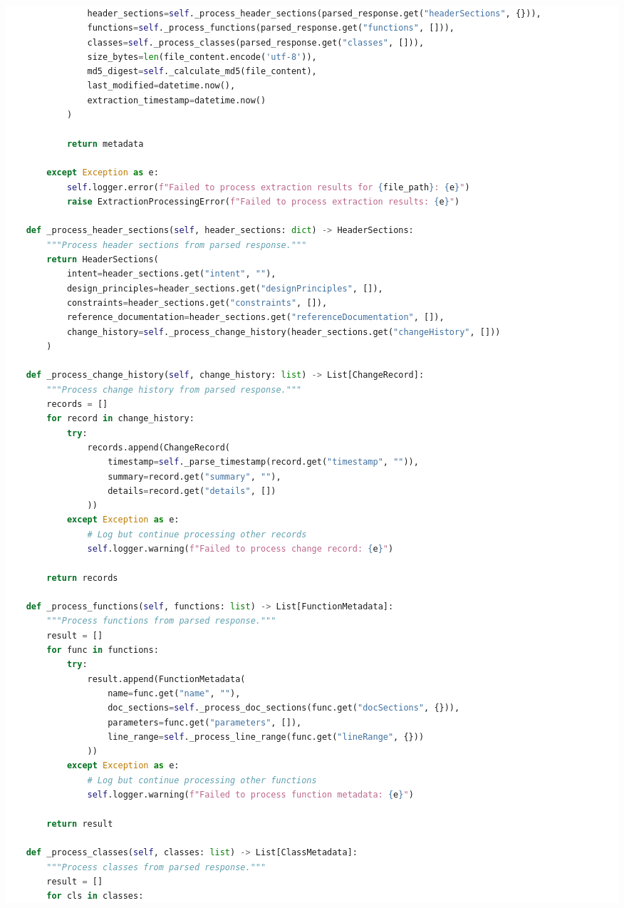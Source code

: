 ```python
                header_sections=self._process_header_sections(parsed_response.get("headerSections", {})),
                functions=self._process_functions(parsed_response.get("functions", [])),
                classes=self._process_classes(parsed_response.get("classes", [])),
                size_bytes=len(file_content.encode('utf-8')),
                md5_digest=self._calculate_md5(file_content),
                last_modified=datetime.now(),
                extraction_timestamp=datetime.now()
            )
            
            return metadata
        
        except Exception as e:
            self.logger.error(f"Failed to process extraction results for {file_path}: {e}")
            raise ExtractionProcessingError(f"Failed to process extraction results: {e}")
    
    def _process_header_sections(self, header_sections: dict) -> HeaderSections:
        """Process header sections from parsed response."""
        return HeaderSections(
            intent=header_sections.get("intent", ""),
            design_principles=header_sections.get("designPrinciples", []),
            constraints=header_sections.get("constraints", []),
            reference_documentation=header_sections.get("referenceDocumentation", []),
            change_history=self._process_change_history(header_sections.get("changeHistory", []))
        )
    
    def _process_change_history(self, change_history: list) -> List[ChangeRecord]:
        """Process change history from parsed response."""
        records = []
        for record in change_history:
            try:
                records.append(ChangeRecord(
                    timestamp=self._parse_timestamp(record.get("timestamp", "")),
                    summary=record.get("summary", ""),
                    details=record.get("details", [])
                ))
            except Exception as e:
                # Log but continue processing other records
                self.logger.warning(f"Failed to process change record: {e}")
        
        return records
    
    def _process_functions(self, functions: list) -> List[FunctionMetadata]:
        """Process functions from parsed response."""
        result = []
        for func in functions:
            try:
                result.append(FunctionMetadata(
                    name=func.get("name", ""),
                    doc_sections=self._process_doc_sections(func.get("docSections", {})),
                    parameters=func.get("parameters", []),
                    line_range=self._process_line_range(func.get("lineRange", {}))
                ))
            except Exception as e:
                # Log but continue processing other functions
                self.logger.warning(f"Failed to process function metadata: {e}")
        
        return result
    
    def _process_classes(self, classes: list) -> List[ClassMetadata]:
        """Process classes from parsed response."""
        result = []
        for cls in classes:
```